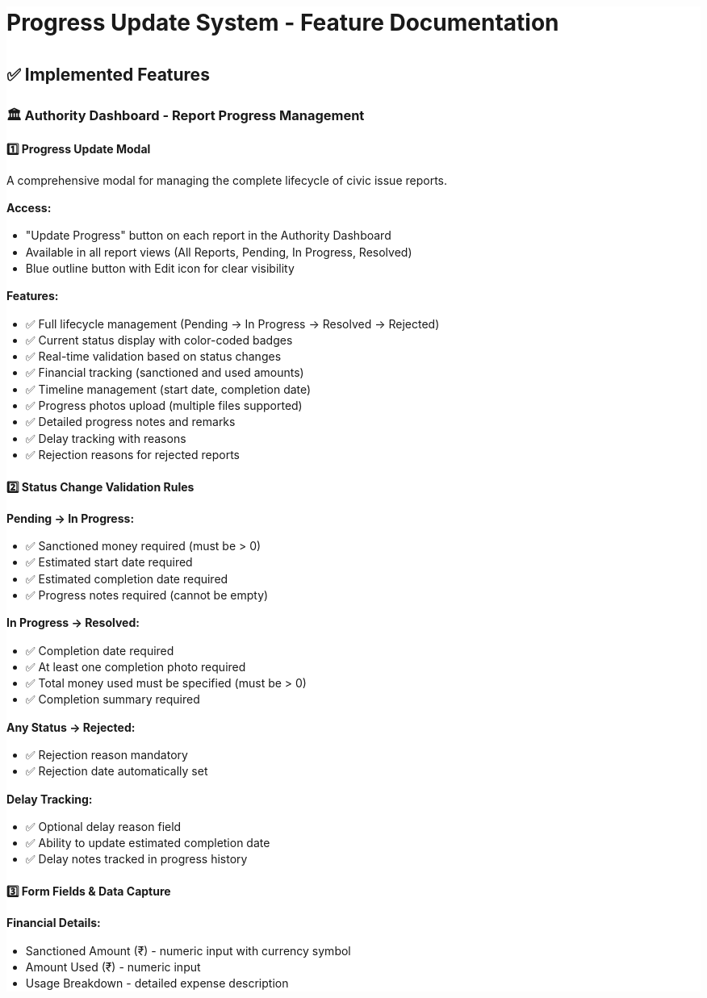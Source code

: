 # Progress Update System - Feature Documentation

## ✅ Implemented Features

### 🏛️ Authority Dashboard - Report Progress Management

#### 1️⃣ **Progress Update Modal**
A comprehensive modal for managing the complete lifecycle of civic issue reports.

**Access:**
- "Update Progress" button on each report in the Authority Dashboard
- Available in all report views (All Reports, Pending, In Progress, Resolved)
- Blue outline button with Edit icon for clear visibility

**Features:**
- ✅ Full lifecycle management (Pending → In Progress → Resolved → Rejected)
- ✅ Current status display with color-coded badges
- ✅ Real-time validation based on status changes
- ✅ Financial tracking (sanctioned and used amounts)
- ✅ Timeline management (start date, completion date)
- ✅ Progress photos upload (multiple files supported)
- ✅ Detailed progress notes and remarks
- ✅ Delay tracking with reasons
- ✅ Rejection reasons for rejected reports

#### 2️⃣ **Status Change Validation Rules**

**Pending → In Progress:**
- ✅ Sanctioned money required (must be > 0)
- ✅ Estimated start date required
- ✅ Estimated completion date required
- ✅ Progress notes required (cannot be empty)

**In Progress → Resolved:**
- ✅ Completion date required
- ✅ At least one completion photo required
- ✅ Total money used must be specified (must be > 0)
- ✅ Completion summary required

**Any Status → Rejected:**
- ✅ Rejection reason mandatory
- ✅ Rejection date automatically set

**Delay Tracking:**
- ✅ Optional delay reason field
- ✅ Ability to update estimated completion date
- ✅ Delay notes tracked in progress history

#### 3️⃣ **Form Fields & Data Capture**

**Financial Details:**
- Sanctioned Amount (₹) - numeric input with currency symbol
- Amount Used (₹) - numeric input
- Usage Breakdown - detailed expense description

